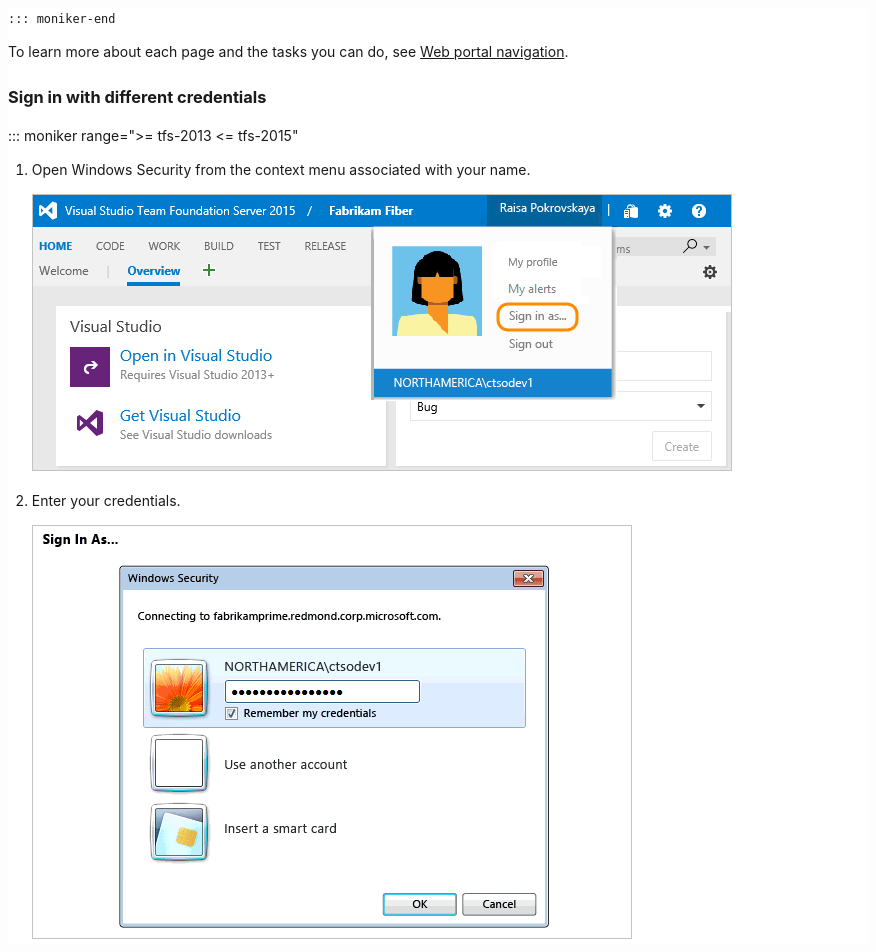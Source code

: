     ::: moniker-end

To learn more about each page and the tasks you can do, see [Web portal navigation](../../project/navigation/index.md).

<a name="logindifferentcred"></a>

### Sign in with different credentials

::: moniker range=">= tfs-2013 <= tfs-2015"

1. Open Windows Security from the context menu associated with your name.

    ![Sign in As link in user profile menu](media/connect-tp-open-profile.png)

1. Enter your credentials.

    ![Enter user name and password to access TFS](media/connect-projects-tfs/IC657077.png)
